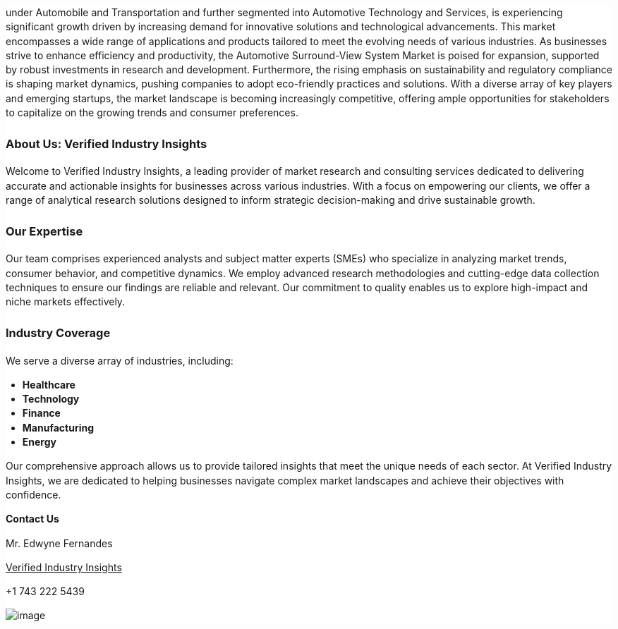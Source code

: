 under Automobile and Transportation and further segmented into Automotive Technology and Services, is experiencing significant growth driven by increasing demand for innovative solutions and technological advancements. This market encompasses a wide range of applications and products tailored to meet the evolving needs of various industries. As businesses strive to enhance efficiency and productivity, the Automotive Surround-View System Market is poised for expansion, supported by robust investments in research and development. Furthermore, the rising emphasis on sustainability and regulatory compliance is shaping market dynamics, pushing companies to adopt eco-friendly practices and solutions. With a diverse array of key players and emerging startups, the market landscape is becoming increasingly competitive, offering ample opportunities for stakeholders to capitalize on the growing trends and consumer preferences.</p><h3>About Us: Verified Industry Insights</h3><p>Welcome to Verified Industry Insights, a leading provider of market research and consulting services dedicated to delivering accurate and actionable insights for businesses across various industries. With a focus on empowering our clients, we offer a range of analytical research solutions designed to inform strategic decision-making and drive sustainable growth.</p><h3>Our Expertise</h3><p>Our team comprises experienced analysts and subject matter experts (SMEs) who specialize in analyzing market trends, consumer behavior, and competitive dynamics. We employ advanced research methodologies and cutting-edge data collection techniques to ensure our findings are reliable and relevant. Our commitment to quality enables us to explore high-impact and niche markets effectively.</p><h3>Industry Coverage</h3><p>We serve a diverse array of industries, including:</p><ul><li><strong>Healthcare</strong></li><li><strong>Technology</strong></li><li><strong>Finance</strong></li><li><strong>Manufacturing</strong></li><li><strong>Energy</strong></li></ul><p>Our comprehensive approach allows us to provide tailored insights that meet the unique needs of each sector. At Verified Industry Insights, we are dedicated to helping businesses navigate complex market landscapes and achieve their objectives with confidence.</p><p><strong>Contact Us</strong></p><p>Mr. Edwyne Fernandes</p><p><a href="https://www.verifiedindustryinsights.com/">Verified Industry Insights</a></p><p>+1 743 222 5439</p>
![image](https://github.com/user-attachments/assets/0f724aee-e08f-4651-92f3-d45e6fee1177)
